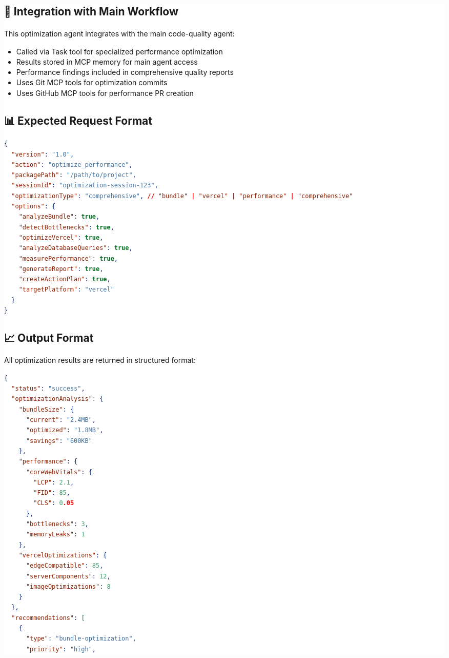## 🔧 **Integration with Main Workflow**

This optimization agent integrates with the main code-quality agent:

- Called via Task tool for specialized performance optimization
- Results stored in MCP memory for main agent access
- Performance findings included in comprehensive quality reports
- Uses Git MCP tools for optimization commits
- Uses GitHub MCP tools for performance PR creation

## 📊 **Expected Request Format**

```json
{
  "version": "1.0",
  "action": "optimize_performance",
  "packagePath": "/path/to/project",
  "sessionId": "optimization-session-123",
  "optimizationType": "comprehensive", // "bundle" | "vercel" | "performance" | "comprehensive"
  "options": {
    "analyzeBundle": true,
    "detectBottlenecks": true,
    "optimizeVercel": true,
    "analyzeDatabaseQueries": true,
    "measurePerformance": true,
    "generateReport": true,
    "createActionPlan": true,
    "targetPlatform": "vercel"
  }
}
```

## 📈 **Output Format**

All optimization results are returned in structured format:

```json
{
  "status": "success",
  "optimizationAnalysis": {
    "bundleSize": {
      "current": "2.4MB",
      "optimized": "1.8MB",
      "savings": "600KB"
    },
    "performance": {
      "coreWebVitals": {
        "LCP": 2.1,
        "FID": 85,
        "CLS": 0.05
      },
      "bottlenecks": 3,
      "memoryLeaks": 1
    },
    "vercelOptimizations": {
      "edgeCompatible": 85,
      "serverComponents": 12,
      "imageOptimizations": 8
    }
  },
  "recommendations": [
    {
      "type": "bundle-optimization",
      "priority": "high",
```